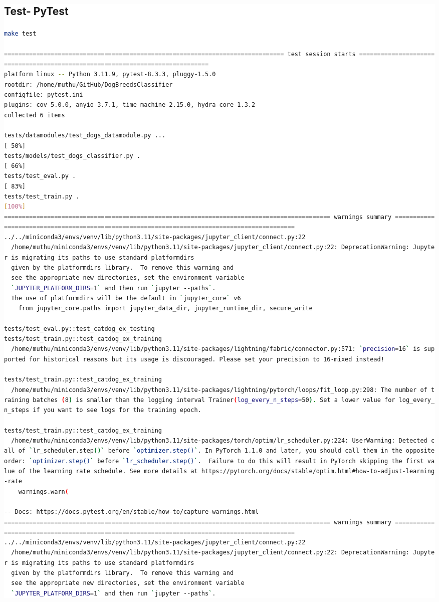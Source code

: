 

## Test- PyTest
```sh
make test

============================================================================== test session starts ==============================================================================
platform linux -- Python 3.11.9, pytest-8.3.3, pluggy-1.5.0
rootdir: /home/muthu/GitHub/DogBreedsClassifier
configfile: pytest.ini
plugins: cov-5.0.0, anyio-3.7.1, time-machine-2.15.0, hydra-core-1.3.2
collected 6 items                                                                                                                                                               

tests/datamodules/test_dogs_datamodule.py ...                                                                                                                             [ 50%]
tests/models/test_dogs_classifier.py .                                                                                                                                    [ 66%]
tests/test_eval.py .                                                                                                                                                      [ 83%]
tests/test_train.py .                                                                                                                                                     [100%]
=========================================================================================== warnings summary ============================================================================================
../../miniconda3/envs/venv/lib/python3.11/site-packages/jupyter_client/connect.py:22
  /home/muthu/miniconda3/envs/venv/lib/python3.11/site-packages/jupyter_client/connect.py:22: DeprecationWarning: Jupyter is migrating its paths to use standard platformdirs
  given by the platformdirs library.  To remove this warning and
  see the appropriate new directories, set the environment variable
  `JUPYTER_PLATFORM_DIRS=1` and then run `jupyter --paths`.
  The use of platformdirs will be the default in `jupyter_core` v6
    from jupyter_core.paths import jupyter_data_dir, jupyter_runtime_dir, secure_write

tests/test_eval.py::test_catdog_ex_testing
tests/test_train.py::test_catdog_ex_training
  /home/muthu/miniconda3/envs/venv/lib/python3.11/site-packages/lightning/fabric/connector.py:571: `precision=16` is supported for historical reasons but its usage is discouraged. Please set your precision to 16-mixed instead!

tests/test_train.py::test_catdog_ex_training
  /home/muthu/miniconda3/envs/venv/lib/python3.11/site-packages/lightning/pytorch/loops/fit_loop.py:298: The number of training batches (8) is smaller than the logging interval Trainer(log_every_n_steps=50). Set a lower value for log_every_n_steps if you want to see logs for the training epoch.

tests/test_train.py::test_catdog_ex_training
  /home/muthu/miniconda3/envs/venv/lib/python3.11/site-packages/torch/optim/lr_scheduler.py:224: UserWarning: Detected call of `lr_scheduler.step()` before `optimizer.step()`. In PyTorch 1.1.0 and later, you should call them in the opposite order: `optimizer.step()` before `lr_scheduler.step()`.  Failure to do this will result in PyTorch skipping the first value of the learning rate schedule. See more details at https://pytorch.org/docs/stable/optim.html#how-to-adjust-learning-rate
    warnings.warn(

-- Docs: https://docs.pytest.org/en/stable/how-to/capture-warnings.html
=========================================================================================== warnings summary ============================================================================================
../../miniconda3/envs/venv/lib/python3.11/site-packages/jupyter_client/connect.py:22
  /home/muthu/miniconda3/envs/venv/lib/python3.11/site-packages/jupyter_client/connect.py:22: DeprecationWarning: Jupyter is migrating its paths to use standard platformdirs
  given by the platformdirs library.  To remove this warning and
  see the appropriate new directories, set the environment variable
  `JUPYTER_PLATFORM_DIRS=1` and then run `jupyter --paths`.
```